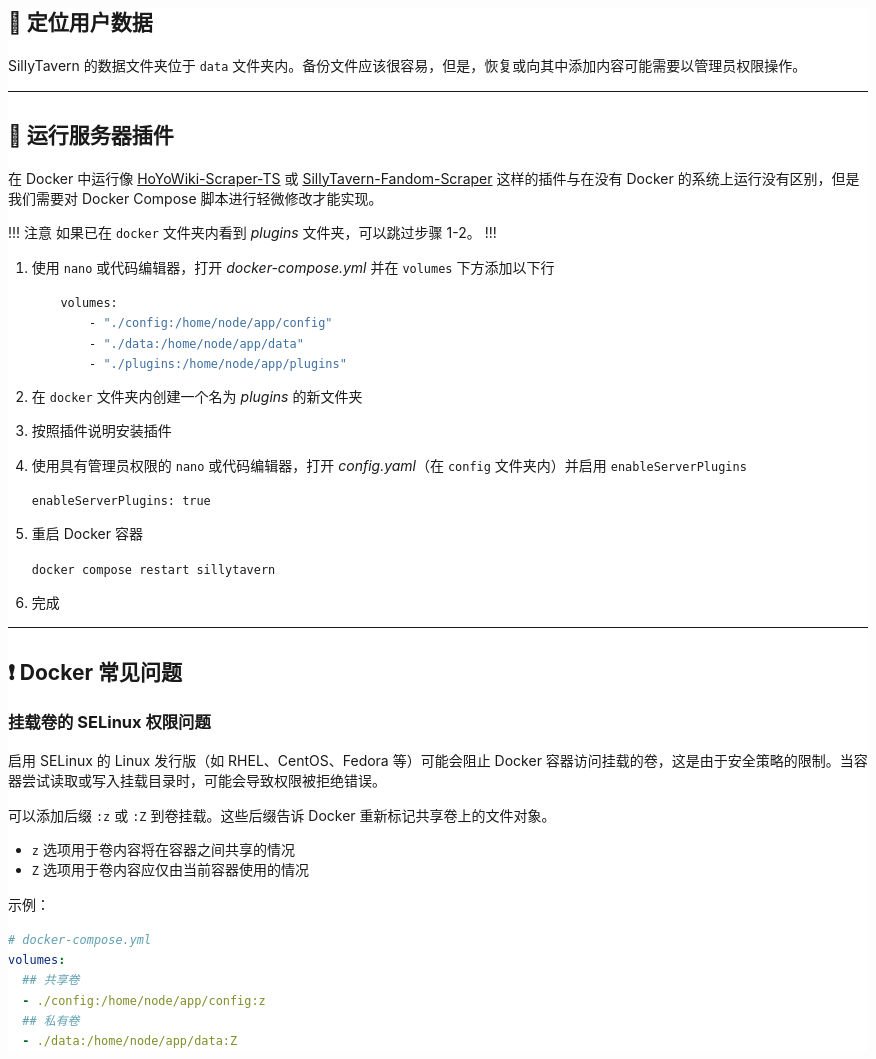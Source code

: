 
## 📁 定位用户数据

SillyTavern 的数据文件夹位于 `data` 文件夹内。备份文件应该很容易，但是，恢复或向其中添加内容可能需要以管理员权限操作。

---

## 🔌 运行服务器插件

在 Docker 中运行像 [HoYoWiki-Scraper-TS](https://github.com/Bronya-Rand/HoYoWiki-Scraper-TS) 或 [SillyTavern-Fandom-Scraper](https://github.com/SillyTavern/SillyTavern-Fandom-Scraper) 这样的插件与在没有 Docker 的系统上运行没有区别，但是我们需要对 Docker Compose 脚本进行轻微修改才能实现。

!!! 注意
如果已在 `docker` 文件夹内看到 _plugins_ 文件夹，可以跳过步骤 1-2。
!!!

1. 使用 `nano` 或代码编辑器，打开 _docker-compose.yml_ 并在 `volumes` 下方添加以下行

    ```sh
        volumes:
            - "./config:/home/node/app/config"
            - "./data:/home/node/app/data"
            - "./plugins:/home/node/app/plugins"
    ```

2. 在 `docker` 文件夹内创建一个名为 _plugins_ 的新文件夹
3. 按照插件说明安装插件
4. 使用具有管理员权限的 `nano` 或代码编辑器，打开 _config.yaml_（在 `config` 文件夹内）并启用 `enableServerPlugins`

    ```sh
    enableServerPlugins: true
    ```

5. 重启 Docker 容器

    ```sh
    docker compose restart sillytavern
    ```

6. 完成

---

## ❗ Docker 常见问题

### 挂载卷的 SELinux 权限问题

启用 SELinux 的 Linux 发行版（如 RHEL、CentOS、Fedora 等）可能会阻止 Docker 容器访问挂载的卷，这是由于安全策略的限制。当容器尝试读取或写入挂载目录时，可能会导致权限被拒绝错误。

可以添加后缀 `:z` 或 `:Z` 到卷挂载。这些后缀告诉 Docker 重新标记共享卷上的文件对象。

- `z` 选项用于卷内容将在容器之间共享的情况
- `Z` 选项用于卷内容应仅由当前容器使用的情况

示例：

```yaml
# docker-compose.yml
volumes:
  ## 共享卷
  - ./config:/home/node/app/config:z
  ## 私有卷
  - ./data:/home/node/app/data:Z
```
